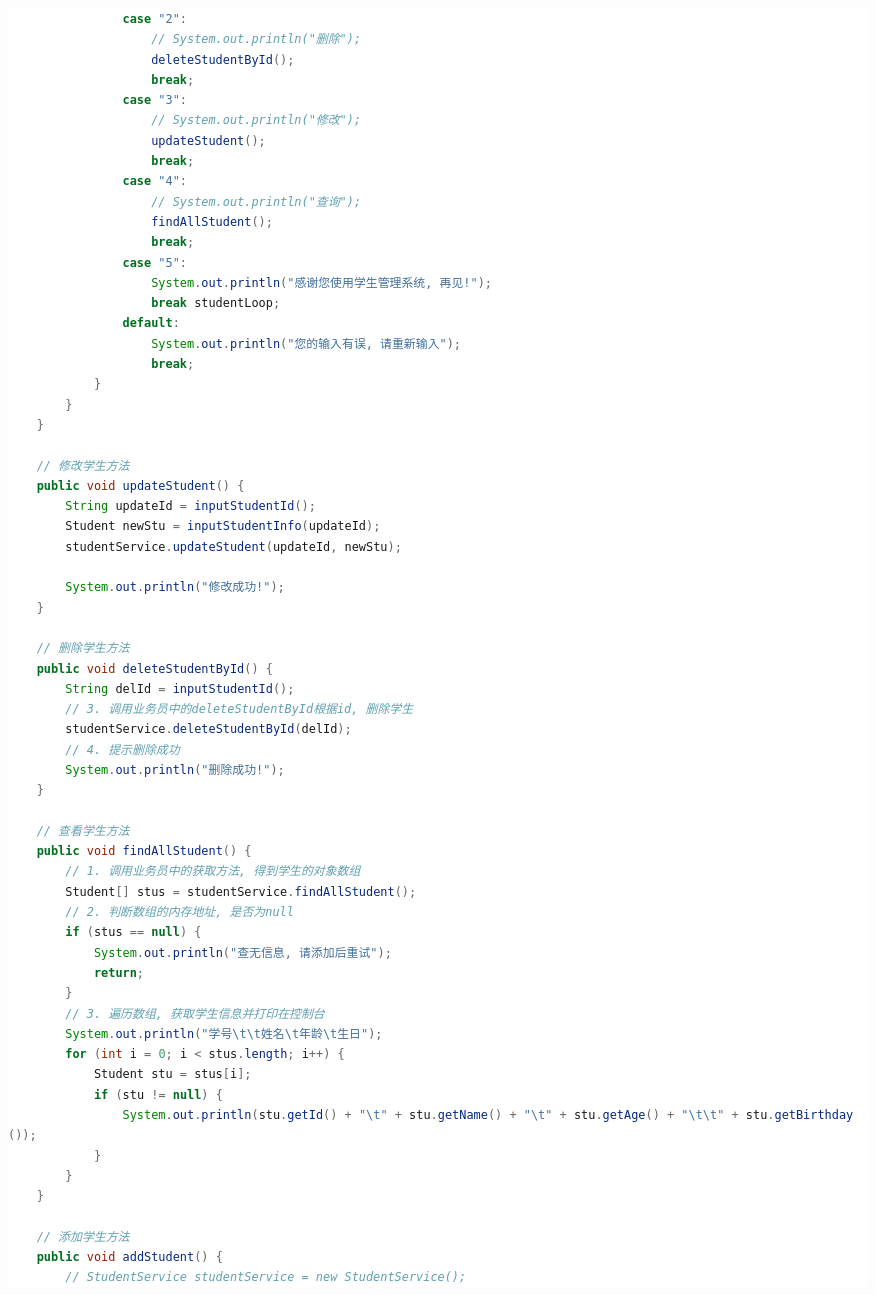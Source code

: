 ```java
                case "2":
                    // System.out.println("删除");
                    deleteStudentById();
                    break;
                case "3":
                    // System.out.println("修改");
                    updateStudent();
                    break;
                case "4":
                    // System.out.println("查询");
                    findAllStudent();
                    break;
                case "5":
                    System.out.println("感谢您使用学生管理系统, 再见!");
                    break studentLoop;
                default:
                    System.out.println("您的输入有误, 请重新输入");
                    break;
            }
        }
    }

    // 修改学生方法
    public void updateStudent() {
        String updateId = inputStudentId();
        Student newStu = inputStudentInfo(updateId);
        studentService.updateStudent(updateId, newStu);

        System.out.println("修改成功!");
    }

    // 删除学生方法
    public void deleteStudentById() {
        String delId = inputStudentId();
        // 3. 调用业务员中的deleteStudentById根据id, 删除学生
        studentService.deleteStudentById(delId);
        // 4. 提示删除成功
        System.out.println("删除成功!");
    }

    // 查看学生方法
    public void findAllStudent() {
        // 1. 调用业务员中的获取方法, 得到学生的对象数组
        Student[] stus = studentService.findAllStudent();
        // 2. 判断数组的内存地址, 是否为null
        if (stus == null) {
            System.out.println("查无信息, 请添加后重试");
            return;
        }
        // 3. 遍历数组, 获取学生信息并打印在控制台
        System.out.println("学号\t\t姓名\t年龄\t生日");
        for (int i = 0; i < stus.length; i++) {
            Student stu = stus[i];
            if (stu != null) {
                System.out.println(stu.getId() + "\t" + stu.getName() + "\t" + stu.getAge() + "\t\t" + stu.getBirthday());
            }
        }
    }

    // 添加学生方法
    public void addStudent() {
        // StudentService studentService = new StudentService();
```